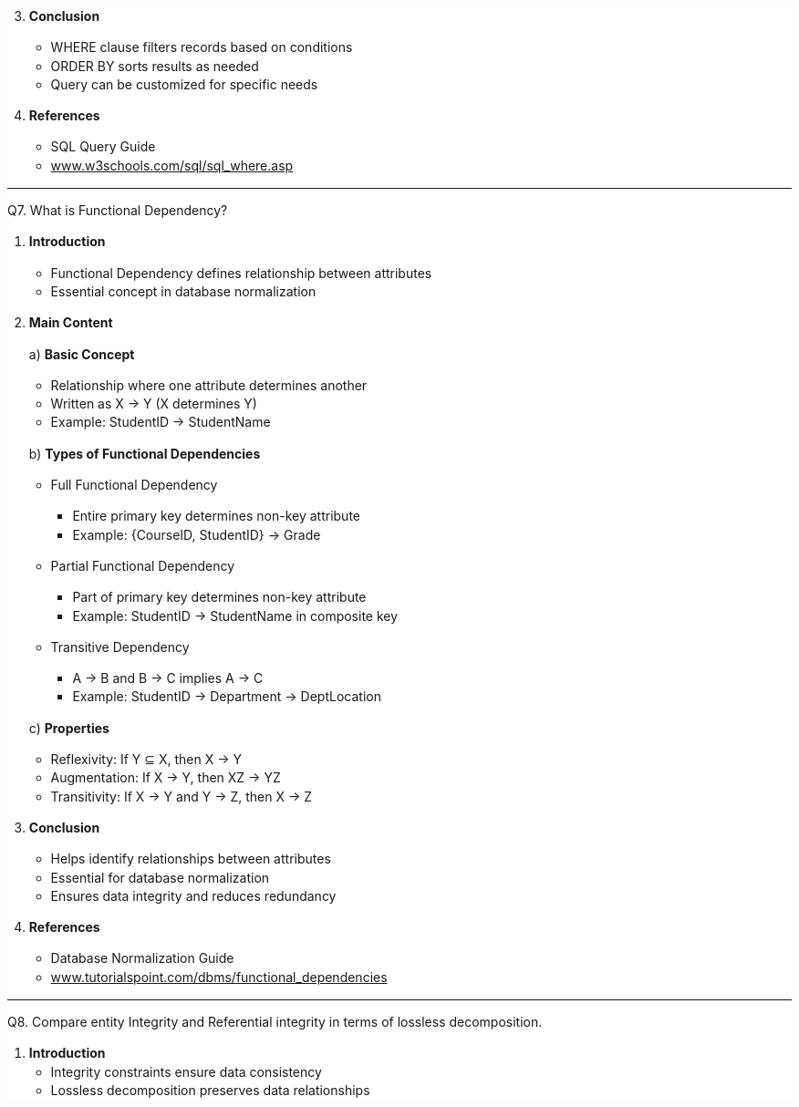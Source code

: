 3. **Conclusion**
   - WHERE clause filters records based on conditions
   - ORDER BY sorts results as needed
   - Query can be customized for specific needs

4. **References**
    - SQL Query Guide
    - www.w3schools.com/sql/sql_where.asp

---

Q7. What is Functional Dependency?

1. **Introduction**
   - Functional Dependency defines relationship between attributes
   - Essential concept in database normalization

2. **Main Content**

   a) **Basic Concept**
   - Relationship where one attribute determines another
   - Written as X → Y (X determines Y)
   - Example: StudentID → StudentName

   b) **Types of Functional Dependencies**
   - Full Functional Dependency
     * Entire primary key determines non-key attribute
     * Example: {CourseID, StudentID} → Grade
   
   - Partial Functional Dependency
     * Part of primary key determines non-key attribute
     * Example: StudentID → StudentName in composite key
   
   - Transitive Dependency
     * A → B and B → C implies A → C
     * Example: StudentID → Department → DeptLocation

   c) **Properties**
   - Reflexivity: If Y ⊆ X, then X → Y
   - Augmentation: If X → Y, then XZ → YZ
   - Transitivity: If X → Y and Y → Z, then X → Z

3. **Conclusion**
   - Helps identify relationships between attributes
   - Essential for database normalization
   - Ensures data integrity and reduces redundancy

4. **References**
    - Database Normalization Guide
    - www.tutorialspoint.com/dbms/functional_dependencies

---

Q8. Compare entity Integrity and Referential integrity in terms of lossless decomposition.

1. **Introduction**
   - Integrity constraints ensure data consistency
   - Lossless decomposition preserves data relationships
